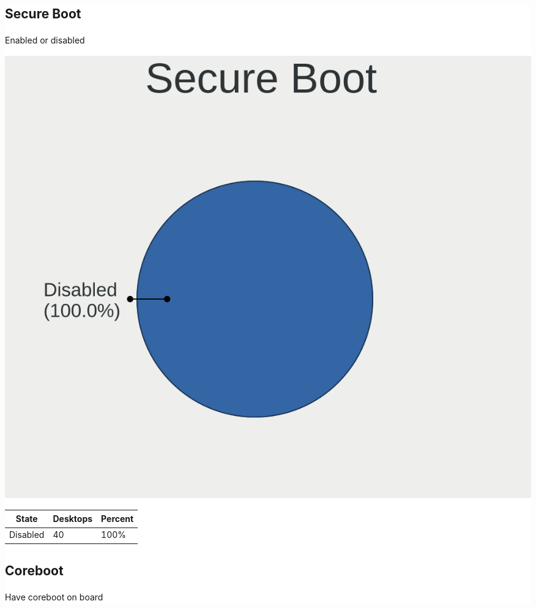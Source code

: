 Secure Boot
-----------

Enabled or disabled

![Secure Boot](./images/pie_chart/node_secureboot.svg)


| State    | Desktops | Percent |
|----------|----------|---------|
| Disabled | 40       | 100%    |

Coreboot
--------

Have coreboot on board
